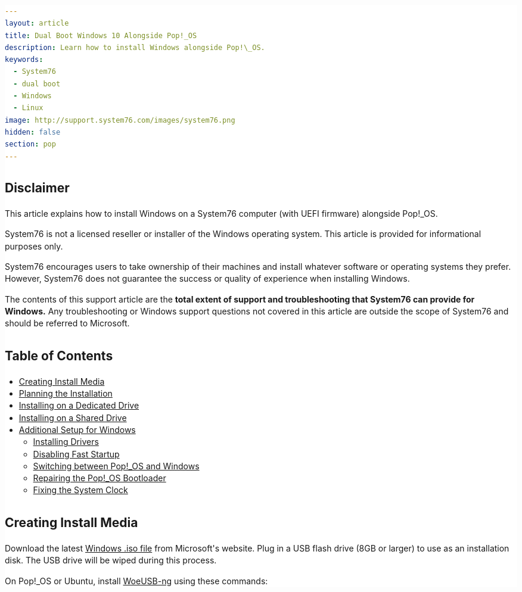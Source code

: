 ```yaml
---
layout: article
title: Dual Boot Windows 10 Alongside Pop!_OS
description: Learn how to install Windows alongside Pop!\_OS.
keywords:
  - System76
  - dual boot
  - Windows
  - Linux
image: http://support.system76.com/images/system76.png
hidden: false
section: pop
---
```


## Disclaimer

This article explains how to install Windows on a System76 computer (with UEFI firmware) alongside Pop!_OS.

System76 is not a licensed reseller or installer of the Windows operating system. This article is provided for informational purposes only.

System76 encourages users to take ownership of their machines and install whatever software or operating systems they prefer. However, System76 does not guarantee the success or quality of experience when installing Windows.

The contents of this support article are the **total extent of support and troubleshooting that System76 can provide for Windows.** Any troubleshooting or Windows support questions not covered in this article are outside the scope of System76 and should be referred to Microsoft.

## Table of Contents
- [Creating Install Media](#creating-install-media)
- [Planning the Installation](#planning-the-installation)
- [Installing on a Dedicated Drive](#installing-on-a-dedicated-drive)
- [Installing on a Shared Drive](#installing-on-a-shared-drive-starting-with-pop_os)
- [Additional Setup for Windows](#additional-setup-for-windows)
  - [Installing Drivers](#installing-drivers)
  - [Disabling Fast Startup](#disabling-fast-startup)
  - [Switching between Pop!_OS and Windows](#switching-between-pop_os-and-windows)
  - [Repairing the Pop!_OS Bootloader](#repairing-the-pop_os-bootloader)
  - [Fixing the System Clock](#fixing-the-system-clock)

## Creating Install Media

Download the latest [Windows .iso file](https://www.microsoft.com/en-us/software-download/windows10ISO) from Microsoft's website. Plug in a USB flash drive (8GB or larger) to use as an installation disk. The USB drive will be wiped during this process.

On Pop!_OS or Ubuntu, install [WoeUSB-ng](https://github.com/WoeUSB/WoeUSB-ng) using these commands:
